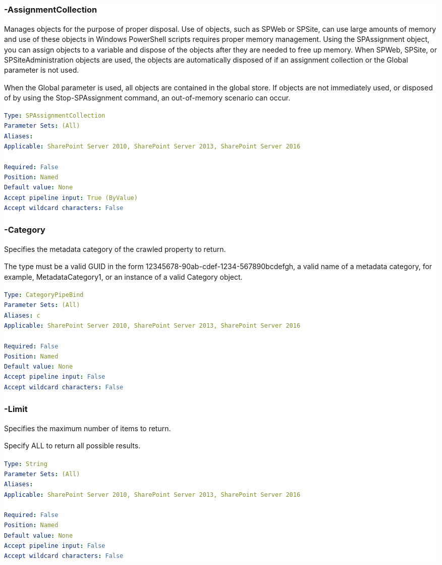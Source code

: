 ### -AssignmentCollection

Manages objects for the purpose of proper disposal. Use of objects, such as SPWeb or SPSite, can use large amounts of memory and use of these objects in Windows PowerShell scripts requires proper memory management. Using the SPAssignment object, you can assign objects to a variable and dispose of the objects after they are needed to free up memory. When SPWeb, SPSite, or SPSiteAdministration objects are used, the objects are automatically disposed of if an assignment collection or the Global parameter is not used.

When the Global parameter is used, all objects are contained in the global store. If objects are not immediately used, or disposed of by using the Stop-SPAssignment command, an out-of-memory scenario can occur.

```yaml
Type: SPAssignmentCollection
Parameter Sets: (All)
Aliases: 
Applicable: SharePoint Server 2010, SharePoint Server 2013, SharePoint Server 2016

Required: False
Position: Named
Default value: None
Accept pipeline input: True (ByValue)
Accept wildcard characters: False
```

### -Category

Specifies the metadata category of the crawled property to return.

The type must be a valid GUID in the form 12345678-90ab-cdef-1234-567890bcdefgh, a valid name of a metadata category, for example, MetadataCategory1, or an instance of a valid Category object.

```yaml
Type: CategoryPipeBind
Parameter Sets: (All)
Aliases: c
Applicable: SharePoint Server 2010, SharePoint Server 2013, SharePoint Server 2016

Required: False
Position: Named
Default value: None
Accept pipeline input: False
Accept wildcard characters: False
```

### -Limit

Specifies the maximum number of items to return.

Specify ALL to return all possible results.

```yaml
Type: String
Parameter Sets: (All)
Aliases: 
Applicable: SharePoint Server 2010, SharePoint Server 2013, SharePoint Server 2016

Required: False
Position: Named
Default value: None
Accept pipeline input: False
Accept wildcard characters: False
```
